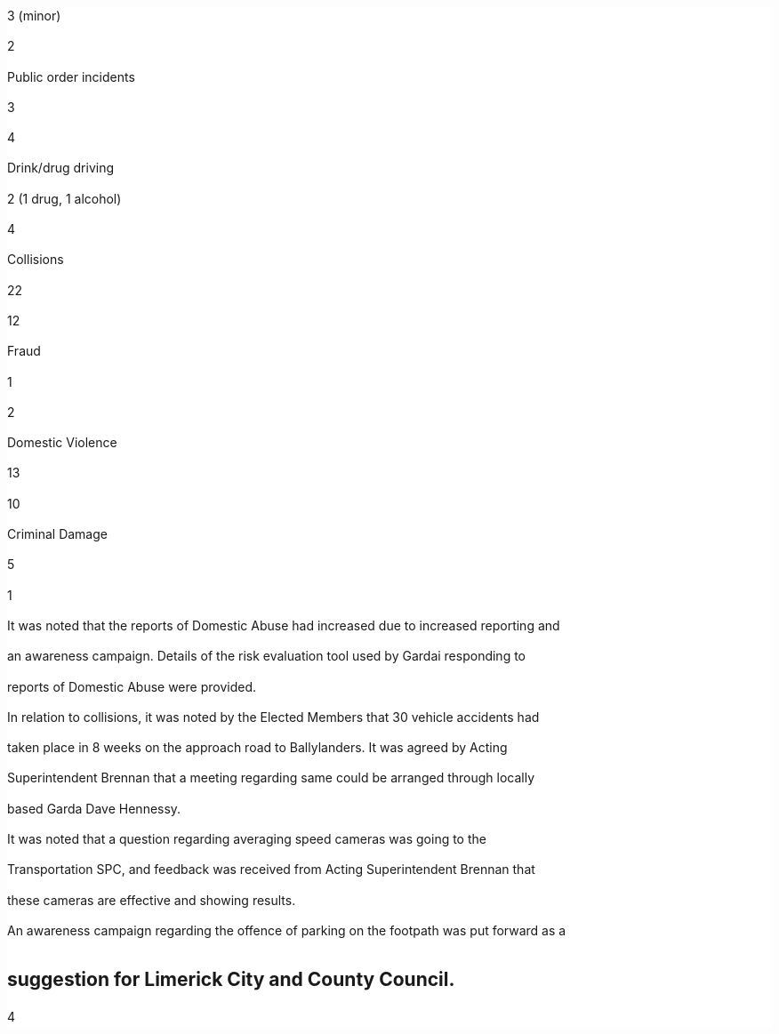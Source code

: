 3 (minor)

2

Public order incidents

3

4

Drink/drug driving

2 (1 drug, 1 alcohol)

4

Collisions

22

12

Fraud

1

2

Domestic Violence

13

10

Criminal Damage

5

1

It was noted that the reports of Domestic Abuse had increased due to increased reporting and

an awareness campaign. Details of the risk evaluation tool used by Gardai responding to

reports of Domestic Abuse were provided.

In relation to collisions, it was noted by the Elected Members that 30 vehicle accidents had

taken place in 8 weeks on the approach road to Ballylanders. It was agreed by Acting

Superintendent Brennan that a meeting regarding same could be arranged through locally

based Garda Dave Hennessy.

It was noted that a question regarding averaging speed cameras was going to the

Transportation SPC, and feedback was received from Acting Superintendent Brennan that

these cameras are effective and showing results.

An awareness campaign regarding the offence of parking on the footpath was put forward as a

suggestion for Limerick City and County Council.
---
4
